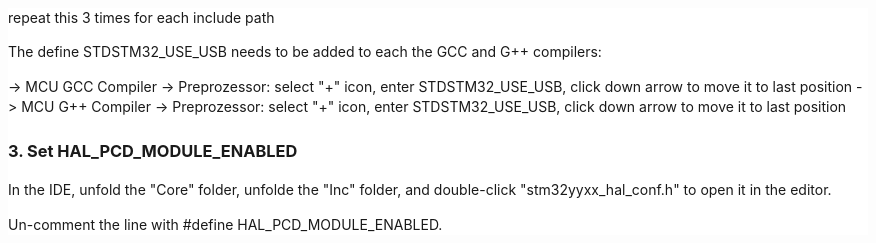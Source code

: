 repeat this 3 times for each include path

The define STDSTM32_USE_USB needs to be added to each the GCC and G++ compilers:

-> MCU GCC Compiler -> Preprozessor: select "+" icon, enter STDSTM32_USE_USB, click down arrow to move it to last position
-> MCU G++ Compiler -> Preprozessor: select "+" icon, enter STDSTM32_USE_USB, click down arrow to move it to last position

### 3. Set HAL_PCD_MODULE_ENABLED

In the IDE, unfold the "Core" folder, unfolde the "Inc" folder, and double-click "stm32yyxx_hal_conf.h" to open it in the editor.

Un-comment the line with #define HAL_PCD_MODULE_ENABLED.





